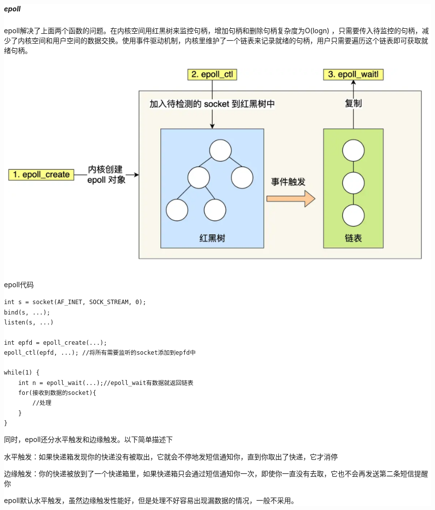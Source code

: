 ##### epoll

epoll解决了上面两个函数的问题。在内核空间用红黑树来监控句柄，增加句柄和删除句柄复杂度为O(logn)
，只需要传入待监控的句柄，减少了内核空间和用户空间的数据交换。使用事件驱动机制，内核里维护了一个链表来记录就绪的句柄，用户只需要遍历这个链表即可获取就绪句柄。

![epoll](1676901128653.png)

epoll代码

```
int s = socket(AF_INET, SOCK_STREAM, 0);
bind(s, ...);
listen(s, ...)

int epfd = epoll_create(...);
epoll_ctl(epfd, ...); //将所有需要监听的socket添加到epfd中

while(1) {
    int n = epoll_wait(...);//epoll_wait有数据就返回链表
    for(接收到数据的socket){
        //处理
    }
}
```

同时，epoll还分水平触发和边缘触发。以下简单描述下

水平触发：如果快递箱发现你的快递没有被取出，它就会不停地发短信通知你，直到你取出了快递，它才消停

边缘触发：你的快递被放到了一个快递箱里，如果快递箱只会通过短信通知你一次，即使你一直没有去取，它也不会再发送第二条短信提醒你

epoll默认水平触发，虽然边缘触发性能好，但是处理不好容易出现漏数据的情况，一般不采用。
